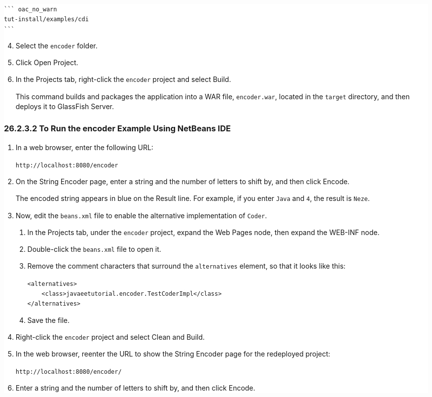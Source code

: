     ``` oac_no_warn
    tut-install/examples/cdi
    ```

4.  Select the `encoder` folder.

5.  Click Open Project.

6.  In the Projects tab, right-click the `encoder` project and select
    Build.
    
    This command builds and packages the application into a WAR file,
    `encoder.war`, located in the `target` directory, and then deploys
    it to GlassFish Server.

### 26.2.3.2 To Run the encoder Example Using NetBeans IDE

1.  In a web browser, enter the following URL:
    
    ``` oac_no_warn
    http://localhost:8080/encoder
    ```

2.  On the String Encoder page, enter a string and the number of letters
    to shift by, and then click Encode.
    
    The encoded string appears in blue on the Result line. For example,
    if you enter `Java` and `4`, the result is `Neze`.

3.  Now, edit the `beans.xml` file to enable the alternative
    implementation of `Coder`.
    
    1.  In the Projects tab, under the `encoder` project, expand the Web
        Pages node, then expand the WEB-INF node.
    
    2.  Double-click the `beans.xml` file to open it.
    
    3.  Remove the comment characters that surround the `alternatives`
        element, so that it looks like this:
        
        ``` oac_no_warn
        <alternatives>
            <class>javaeetutorial.encoder.TestCoderImpl</class>
        </alternatives>
        ```
    
    4.  Save the file.

4.  Right-click the `encoder` project and select Clean and Build.

5.  In the web browser, reenter the URL to show the String Encoder page
    for the redeployed project:
    
    ``` oac_no_warn
    http://localhost:8080/encoder/
    ```

6.  Enter a string and the number of letters to shift by, and then click
    Encode.
    